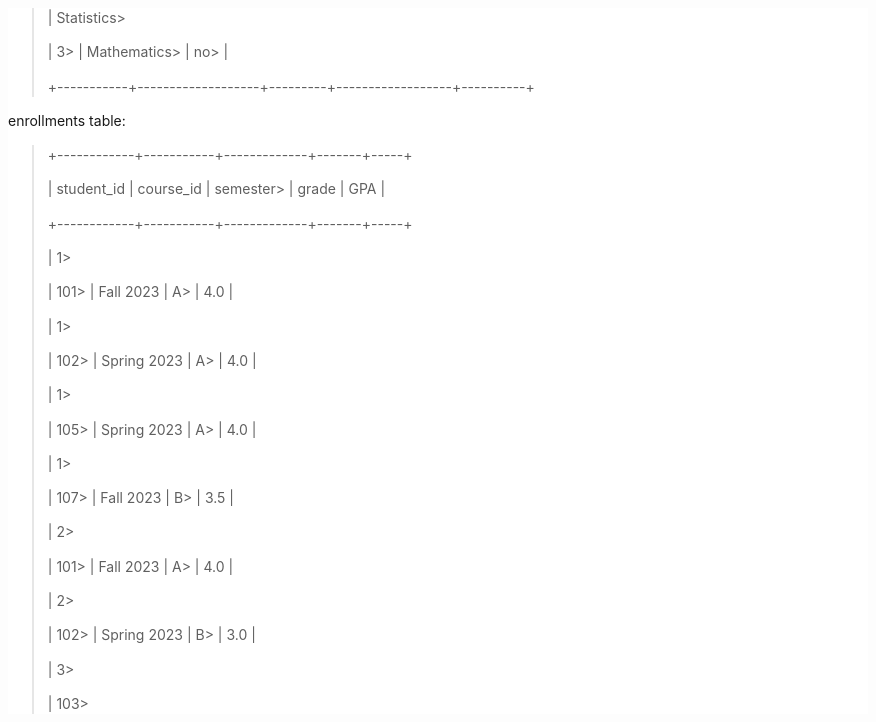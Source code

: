 >    | Statistics> 
> > 
> | 3> 
>    | Mathematics> 
>   | no> 
>    |
> 
>  +-----------+-------------------+---------+------------------+----------+
> 
>  

enrollments table:

> 
> 
> 
> 
> 
>  +------------+-----------+-------------+-------+-----+
> 
>  | student_id | course_id | semester> 
> | grade | GPA |
> 
>  +------------+-----------+-------------+-------+-----+
> 
>  | 1> 
> > 
>   | 101> 
>    | Fall 2023   | A> 
>  | 4.0 |
> 
>  | 1> 
> > 
>   | 102> 
>    | Spring 2023 | A> 
>  | 4.0 |
> 
>  | 1> 
> > 
>   | 105> 
>    | Spring 2023 | A> 
>  | 4.0 |
> 
>  | 1> 
> > 
>   | 107> 
>    | Fall 2023   | B> 
>  | 3.5 |
> 
>  | 2> 
> > 
>   | 101> 
>    | Fall 2023   | A> 
>  | 4.0 |
> 
>  | 2> 
> > 
>   | 102> 
>    | Spring 2023 | B> 
>  | 3.0 |
> 
>  | 3> 
> > 
>   | 103> 
